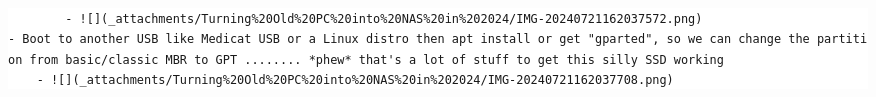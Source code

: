 			- ![](_attachments/Turning%20Old%20PC%20into%20NAS%20in%202024/IMG-20240721162037572.png)
	- Boot to another USB like Medicat USB or a Linux distro then apt install or get "gparted", so we can change the partition from basic/classic MBR to GPT ........ *phew* that's a lot of stuff to get this silly SSD working
		- ![](_attachments/Turning%20Old%20PC%20into%20NAS%20in%202024/IMG-20240721162037708.png)